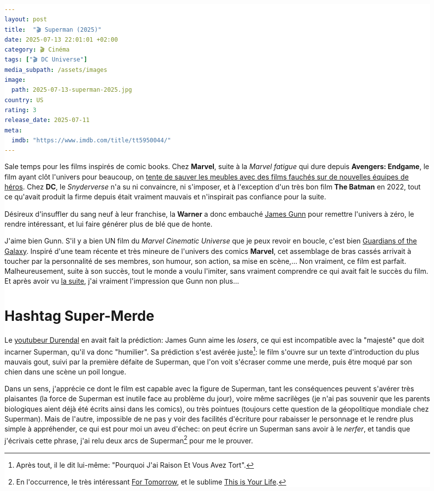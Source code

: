 ```yaml
---
layout: post
title:  "🎬 Superman (2025)"
date: 2025-07-13 22:01:01 +02:00
category: 🎬 Cinéma
tags: ["🎬 DC Universe"]
media_subpath: /assets/images
image:
  path: 2025-07-13-superman-2025.jpg
country: US
rating: 3
release_date: 2025-07-11
meta:
  imdb: "https://www.imdb.com/title/tt5950044/"
---
```


Sale temps pour les films inspirés de comic books. Chez **Marvel**, suite à la _Marvel fatigue_ qui dure depuis **Avengers: Endgame**, le film ayant clôt l'univers pour beaucoup, on [tente de sauver les meubles avec des films fauchés sur de nouvelles équipes de héros](/posts/thunderbolts/). Chez **DC**, le _Snyderverse_ n'a su ni convaincre, ni s'imposer, et à l'exception d'un très bon film **The Batman** en 2022, tout ce qu'avait produit la firme depuis était vraiment mauvais et n'inspirait pas confiance pour la suite.

Désireux d'insuffler du sang neuf à leur franchise, la **Warner** a donc embauché [<i class="fab fa-wikipedia-w"></i> James Gunn](https://fr.wikipedia.org/wiki/James_Gunn_(r%C3%A9alisateur)) pour remettre l'univers à zéro, le rendre intéressant, et lui faire générer plus de blé que de honte.

J'aime bien Gunn. S'il y a bien UN film du _Marvel Cinematic Universe_ que je peux revoir en boucle, c'est bien [<i class="fab fa-wikipedia-w"></i> Guardians of the Galaxy](https://fr.wikipedia.org/wiki/Les_Gardiens_de_la_Galaxie_(film)). Inspiré d'une team récente et très mineure de l'univers des comics **Marvel**, cet assemblage de bras cassés arrivait à toucher par la personnalité de ses membres, son humour, son action, sa mise en scène,... Non vraiment, ce film est parfait. Malheureusement, suite à son succès, tout le monde a voulu l'imiter, sans vraiment comprendre ce qui avait fait le succès du film. Et après avoir vu [<i class="fab fa-wikipedia-w"></i> la suite](https://fr.wikipedia.org/wiki/Les_Gardiens_de_la_Galaxie_Vol._2), j'ai vraiment l'impression que Gunn non plus...

# Hashtag Super-Merde

Le [<i class="fab fa-youtube"></i> youtubeur Durendal](https://www.youtube.com/user/Durendal1) en avait fait la prédiction: James Gunn aime les _losers_, ce qui est incompatible avec la "majesté" que doit incarner Superman, qu'il va donc "humilier". Sa prédiction s'est avérée juste[^1]: le film s'ouvre sur un texte d'introduction du plus mauvais gout, suivi par la première défaite de Superman, que l'on voit s'écraser comme une merde, puis être moqué par son chien dans une scène un poil longue.

Dans un sens, j'apprécie ce dont le film est capable avec la figure de Superman, tant les conséquences peuvent s'avérer très plaisantes (la force de Superman est inutile face au problème du jour), voire même sacrilèges (je n'ai pas souvenir que les parents biologiques aient déjà été écrits ainsi dans les comics), ou très pointues (toujours cette question de la géopolitique mondiale chez Superman). Mais de l'autre, impossible de ne pas y voir des facilités d'écriture pour rabaisser le personnage et le rendre plus simple à appréhender, ce qui est pour moi un aveu d'échec: on peut écrire un Superman sans avoir à le _nerfer_, et tandis que j'écrivais cette phrase, j'ai relu deux arcs de Superman[^2] pour me le prouver.


[^1]: Après tout, il le dit lui-même: "Pourquoi J'ai Raison Et Vous Avez Tort".
[^2]: En l'occurrence, le très intéressant [<i class="fab fa-wikipedia-w"></i> For Tomorrow](https://en.wikipedia.org/wiki/For_Tomorrow_(comics)), et le sublime [This is Your Life](https://dc.fandom.com/wiki/Superman_Vol_2_226).
[^3]: Qui doublait _Rocket Racoon_ dans **Gardiens**..., le film contient BEAUCOUP de caméos de précédents collaborateurs de _Gunn_.
[^4]: Que vous avez déjà entendu hurler "I live, I die, I live again" dans [<i class="fab fa-wikipedia-w"></i> Mad Max: Fury Road](https://fr.wikipedia.org/wiki/Mad_Max:_Fury_Road)
[^5]: Vous n'imaginez pas à quel point le _Jimmy Olsen_ des comics est à l'intersection parfaite entre 1) le photographe journalistique le plus talentueux du monde 2) l'humain à qui il arrive le plus d'aventures extraordinaires n'impliquant PAS Superman 3) l'objet de l'attention de toutes les femmes, humaines ou non. C'est vraiment un Peter Parker qui a réussi.
[^6]: Pendant 20 ans, _Jimmy Olsen_ a eu droit à son propre comic book, intitulé [<i class="fab fa-wikipedia-w"></i> Superman's Pal Jimmy Olsen](https://fr.wikipedia.org/wiki/Superman%27s_Pal_Jimmy_Olsen).
[^7]: Cette [citation](https://fr.wikiquote.org/wiki/Kill_Bill) décrit le personnage de Clark Kent comme un alter-égo à Superman, qui serait la vision de l'être humain moyen selon Superman: "Il est faible, il doute de lui-même, c'est un lâche.".
[^8]: En effet, ce n'est [<i class="fab fa-wikipedia-w"></i> qu'à partir de 1986](https://fr.wikipedia.org/wiki/Superman#Man_of_Steel) que _Clark Kent_ redevient l'identité principale du personnage.
[^9]: Apparemment, _Martha Kent_ n'est pas une raison suffisante.